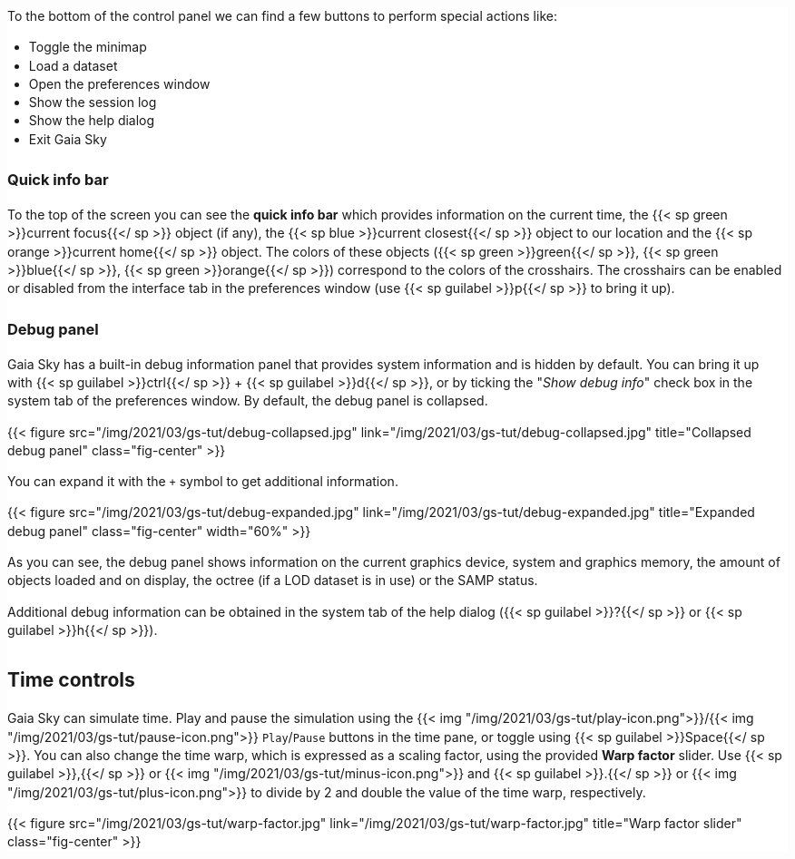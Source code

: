 To the bottom of the control panel we can find a few buttons to perform special actions like:

- <i class="fa fa-map-o"></i> Toggle the minimap
- <i class="fa fa-folder-open"></i> Load a dataset
- <i class="fa fa-gear"></i> Open the preferences window
- <i class="fa fa-file-o"></i> Show the session log
- <i class="fa fa-question"></i> Show the help dialog
- <i class="fa fa-close"></i> Exit Gaia Sky

### Quick info bar

To the top of the screen you can see the **quick info bar** which provides information on the current time, the {{< sp green >}}current focus{{</ sp >}} object (if any), the {{< sp blue >}}current closest{{</ sp >}} object to our location and the {{< sp orange >}}current home{{</ sp >}} object. The colors of these objects ({{< sp green >}}green{{</ sp >}}, {{< sp green >}}blue{{</ sp >}}, {{< sp green >}}orange{{</ sp >}}) correspond to the colors of the crosshairs. The crosshairs can be enabled or disabled from the interface tab in the preferences window (use {{< sp guilabel >}}p{{</ sp >}} to bring it up).


### Debug panel

Gaia Sky has a built-in debug information panel that provides system information and is hidden by default. You can bring it up with {{< sp guilabel >}}ctrl{{</ sp >}} + {{< sp guilabel >}}d{{</ sp >}}, or by ticking the "*Show debug info*" check box in the system tab of the preferences window. By default, the debug panel is collapsed.

{{< figure src="/img/2021/03/gs-tut/debug-collapsed.jpg" link="/img/2021/03/gs-tut/debug-collapsed.jpg" title="Collapsed debug panel" class="fig-center" >}}

You can expand it with the ``+`` symbol to get additional information.

{{< figure src="/img/2021/03/gs-tut/debug-expanded.jpg" link="/img/2021/03/gs-tut/debug-expanded.jpg" title="Expanded debug panel" class="fig-center" width="60%" >}}

As you can see, the debug panel shows information on the current graphics device, system and graphics memory, the amount of objects loaded and on display, the octree (if a LOD dataset is in use) or the SAMP status.

Additional debug information can be obtained in the system tab of the help dialog ({{< sp guilabel >}}?{{</ sp >}} or {{< sp guilabel >}}h{{</ sp >}}).

## Time controls

Gaia Sky can simulate time. Play and pause the simulation using the {{< img "/img/2021/03/gs-tut/play-icon.png">}}/{{< img "/img/2021/03/gs-tut/pause-icon.png">}} `Play`/`Pause` buttons in the time pane, or toggle using {{< sp guilabel >}}Space{{</ sp >}}. You can also change the time warp, which is expressed as a scaling factor, using the provided **Warp factor** slider. Use {{< sp guilabel >}},{{</ sp >}} or {{< img "/img/2021/03/gs-tut/minus-icon.png">}} and {{< sp guilabel >}}.{{</ sp >}} or {{< img "/img/2021/03/gs-tut/plus-icon.png">}} to divide by 2 and double the value of the time warp, respectively.

{{< figure src="/img/2021/03/gs-tut/warp-factor.jpg" link="/img/2021/03/gs-tut/warp-factor.jpg" title="Warp factor slider" class="fig-center" >}}
